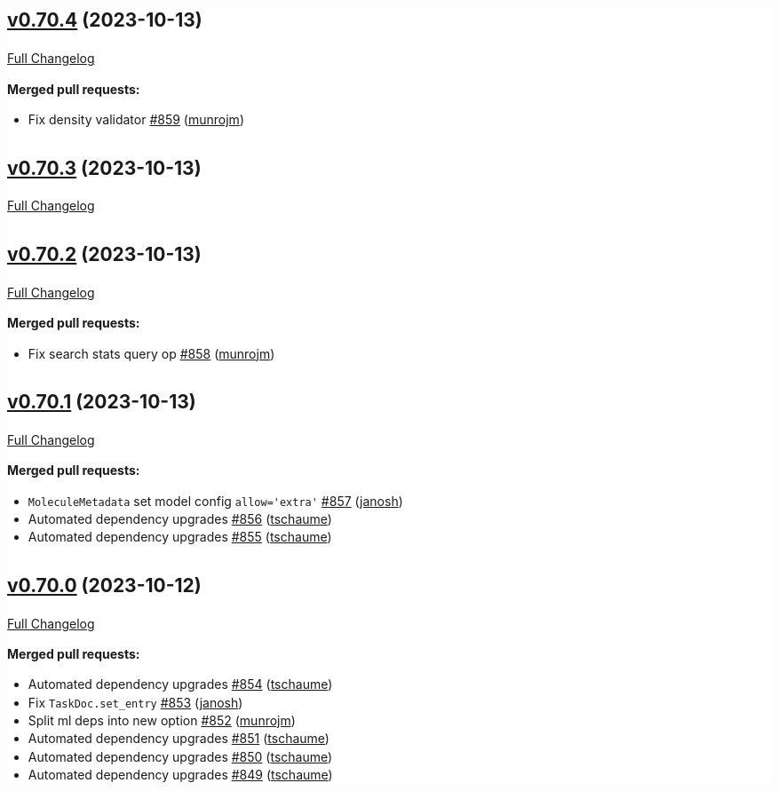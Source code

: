 ## [v0.70.4](https://github.com/materialsproject/emmet/tree/v0.70.4) (2023-10-13)

[Full Changelog](https://github.com/materialsproject/emmet/compare/v0.70.3...v0.70.4)

**Merged pull requests:**

- Fix density validator [\#859](https://github.com/materialsproject/emmet/pull/859) ([munrojm](https://github.com/munrojm))

## [v0.70.3](https://github.com/materialsproject/emmet/tree/v0.70.3) (2023-10-13)

[Full Changelog](https://github.com/materialsproject/emmet/compare/v0.70.2...v0.70.3)

## [v0.70.2](https://github.com/materialsproject/emmet/tree/v0.70.2) (2023-10-13)

[Full Changelog](https://github.com/materialsproject/emmet/compare/v0.70.1...v0.70.2)

**Merged pull requests:**

- Fix search stats query op [\#858](https://github.com/materialsproject/emmet/pull/858) ([munrojm](https://github.com/munrojm))

## [v0.70.1](https://github.com/materialsproject/emmet/tree/v0.70.1) (2023-10-13)

[Full Changelog](https://github.com/materialsproject/emmet/compare/v0.70.0...v0.70.1)

**Merged pull requests:**

- `MoleculeMetadata` set model config `allow='extra'` [\#857](https://github.com/materialsproject/emmet/pull/857) ([janosh](https://github.com/janosh))
- Automated dependency upgrades [\#856](https://github.com/materialsproject/emmet/pull/856) ([tschaume](https://github.com/tschaume))
- Automated dependency upgrades [\#855](https://github.com/materialsproject/emmet/pull/855) ([tschaume](https://github.com/tschaume))

## [v0.70.0](https://github.com/materialsproject/emmet/tree/v0.70.0) (2023-10-12)

[Full Changelog](https://github.com/materialsproject/emmet/compare/v0.69.11...v0.70.0)

**Merged pull requests:**

- Automated dependency upgrades [\#854](https://github.com/materialsproject/emmet/pull/854) ([tschaume](https://github.com/tschaume))
- Fix `TaskDoc.set_entry` [\#853](https://github.com/materialsproject/emmet/pull/853) ([janosh](https://github.com/janosh))
- Split ml deps into new option [\#852](https://github.com/materialsproject/emmet/pull/852) ([munrojm](https://github.com/munrojm))
- Automated dependency upgrades [\#851](https://github.com/materialsproject/emmet/pull/851) ([tschaume](https://github.com/tschaume))
- Automated dependency upgrades [\#850](https://github.com/materialsproject/emmet/pull/850) ([tschaume](https://github.com/tschaume))
- Automated dependency upgrades [\#849](https://github.com/materialsproject/emmet/pull/849) ([tschaume](https://github.com/tschaume))
